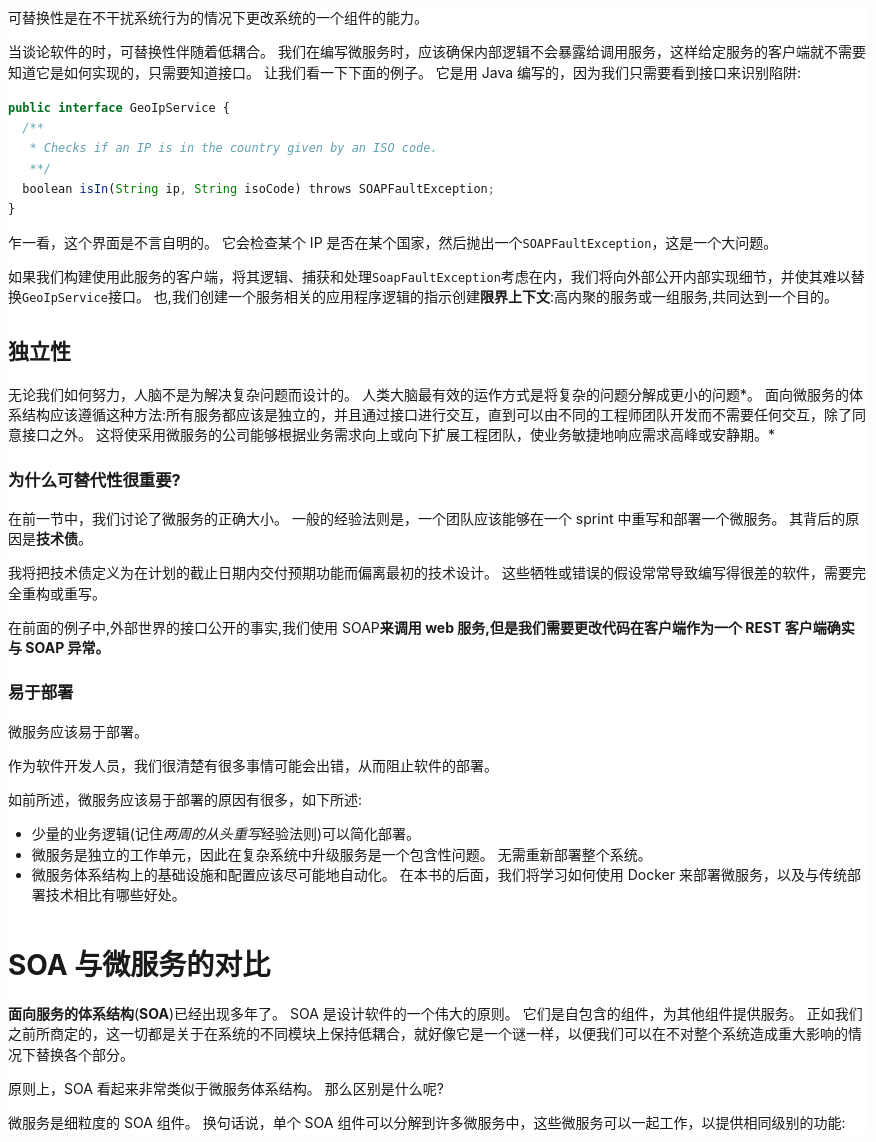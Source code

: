 可替换性是在不干扰系统行为的情况下更改系统的一个组件的能力。

当谈论软件的时，可替换性伴随着低耦合。 我们在编写微服务时，应该确保内部逻辑不会暴露给调用服务，这样给定服务的客户端就不需要知道它是如何实现的，只需要知道接口。 让我们看一下下面的例子。 它是用 Java 编写的，因为我们只需要看到接口来识别陷阱:

```js
public interface GeoIpService {
  /**
   * Checks if an IP is in the country given by an ISO code.
   **/
  boolean isIn(String ip, String isoCode) throws SOAPFaultException;
}
```

乍一看，这个界面是不言自明的。 它会检查某个 IP 是否在某个国家，然后抛出一个`SOAPFaultException`，这是一个大问题。

如果我们构建使用此服务的客户端，将其逻辑、捕获和处理`SoapFaultException`考虑在内，我们将向外部公开内部实现细节，并使其难以替换`GeoIpService`接口。 也,我们创建一个服务相关的应用程序逻辑的指示创建**限界上下文**:高内聚的服务或一组服务,共同达到一个目的。

## 独立性

无论我们如何努力，人脑不是为解决复杂问题而设计的。 人类大脑最有效的运作方式是将复杂的问题分解成更小的问题*。 面向微服务的体系结构应该遵循这种方法:所有服务都应该是独立的，并且通过接口进行交互，直到可以由不同的工程师团队开发而不需要任何交互，除了同意接口之外。 这将使采用微服务的公司能够根据业务需求向上或向下扩展工程团队，使业务敏捷地响应需求高峰或安静期。*

### 为什么可替代性很重要?

在前一节中，我们讨论了微服务的正确大小。 一般的经验法则是，一个团队应该能够在一个 sprint 中重写和部署一个微服务。 其背后的原因是**技术债**。

我将把技术债定义为在计划的截止日期内交付预期功能而偏离最初的技术设计。 这些牺牲或错误的假设常常导致编写得很差的软件，需要完全重构或重写。

在前面的例子中,外部世界的接口公开的事实,我们使用 SOAP**来调用 web 服务,但是我们需要更改代码在客户端作为一个 REST 客户端确实与 SOAP 异常。**

### 易于部署

微服务应该易于部署。

作为软件开发人员，我们很清楚有很多事情可能会出错，从而阻止软件的部署。

如前所述，微服务应该易于部署的原因有很多，如下所述:

*   少量的业务逻辑(记住*两周的从头重写*经验法则)可以简化部署。
*   微服务是独立的工作单元，因此在复杂系统中升级服务是一个包含性问题。 无需重新部署整个系统。
*   微服务体系结构上的基础设施和配置应该尽可能地自动化。 在本书的后面，我们将学习如何使用 Docker 来部署微服务，以及与传统部署技术相比有哪些好处。

# SOA 与微服务的对比

**面向服务的体系结构**(**SOA**)已经出现多年了。 SOA 是设计软件的一个伟大的原则。 它们是自包含的组件，为其他组件提供服务。 正如我们之前所商定的，这一切都是关于在系统的不同模块上保持低耦合，就好像它是一个谜一样，以便我们可以在不对整个系统造成重大影响的情况下替换各个部分。

原则上，SOA 看起来非常类似于微服务体系结构。 那么区别是什么呢?

微服务是细粒度的 SOA 组件。 换句话说，单个 SOA 组件可以分解到许多微服务中，这些微服务可以一起工作，以提供相同级别的功能:
